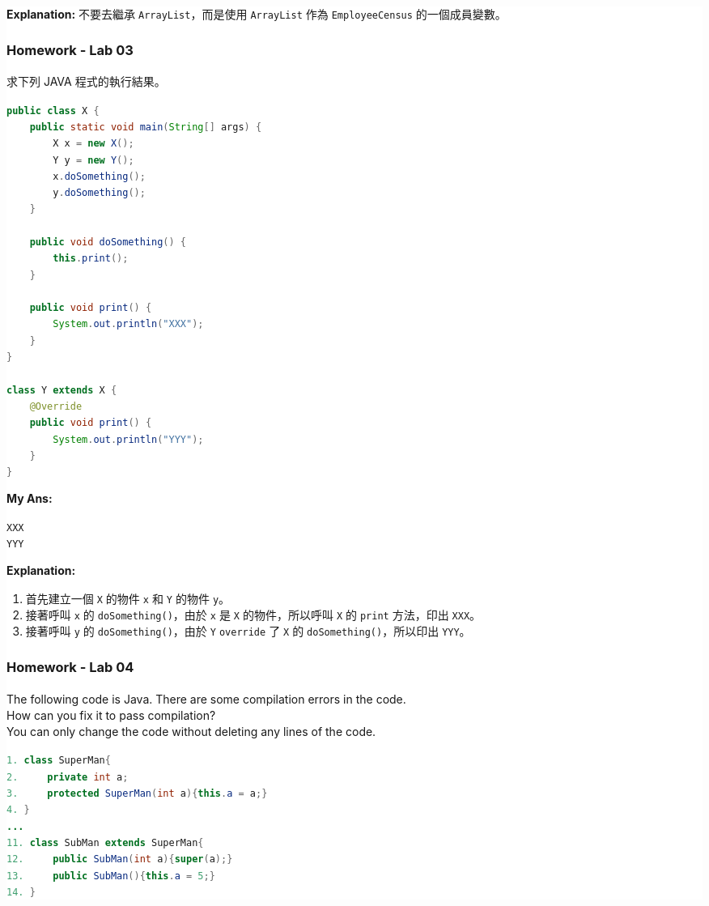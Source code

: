 **Explanation:**
不要去繼承 `ArrayList`，而是使用 `ArrayList` 作為 `EmployeeCensus` 的一個成員變數。

### Homework - Lab 03

求下列 JAVA 程式的執行結果。

```java
public class X {
    public static void main(String[] args) {
        X x = new X();
        Y y = new Y();
        x.doSomething();
        y.doSomething();
    }

    public void doSomething() {
        this.print();
    }

    public void print() {
        System.out.println("XXX");
    }
}

class Y extends X {
    @Override
    public void print() {
        System.out.println("YYY");
    }
}
```


**My Ans:**

```shell
XXX
YYY
```

**Explanation:**

1. 首先建立一個 `X` 的物件 `x` 和 `Y` 的物件 `y`。
2. 接著呼叫 `x` 的 `doSomething()`，由於 `x` 是 `X` 的物件，所以呼叫 `X` 的 `print` 方法，印出 `XXX`。
3. 接著呼叫 `y` 的 `doSomething()`，由於 `Y` `override` 了 `X` 的 `doSomething()`，所以印出 `YYY`。

### Homework - Lab 04


The following code is Java. There are some compilation errors in the code.   
How can you fix it to pass compilation?  
You can only change the code without deleting any lines of the code. 

```java
1. class SuperMan{
2.     private int a;
3.     protected SuperMan(int a){this.a = a;}
4. }
...
11. class SubMan extends SuperMan{
12.     public SubMan(int a){super(a);}
13.     public SubMan(){this.a = 5;}
14. }
```
